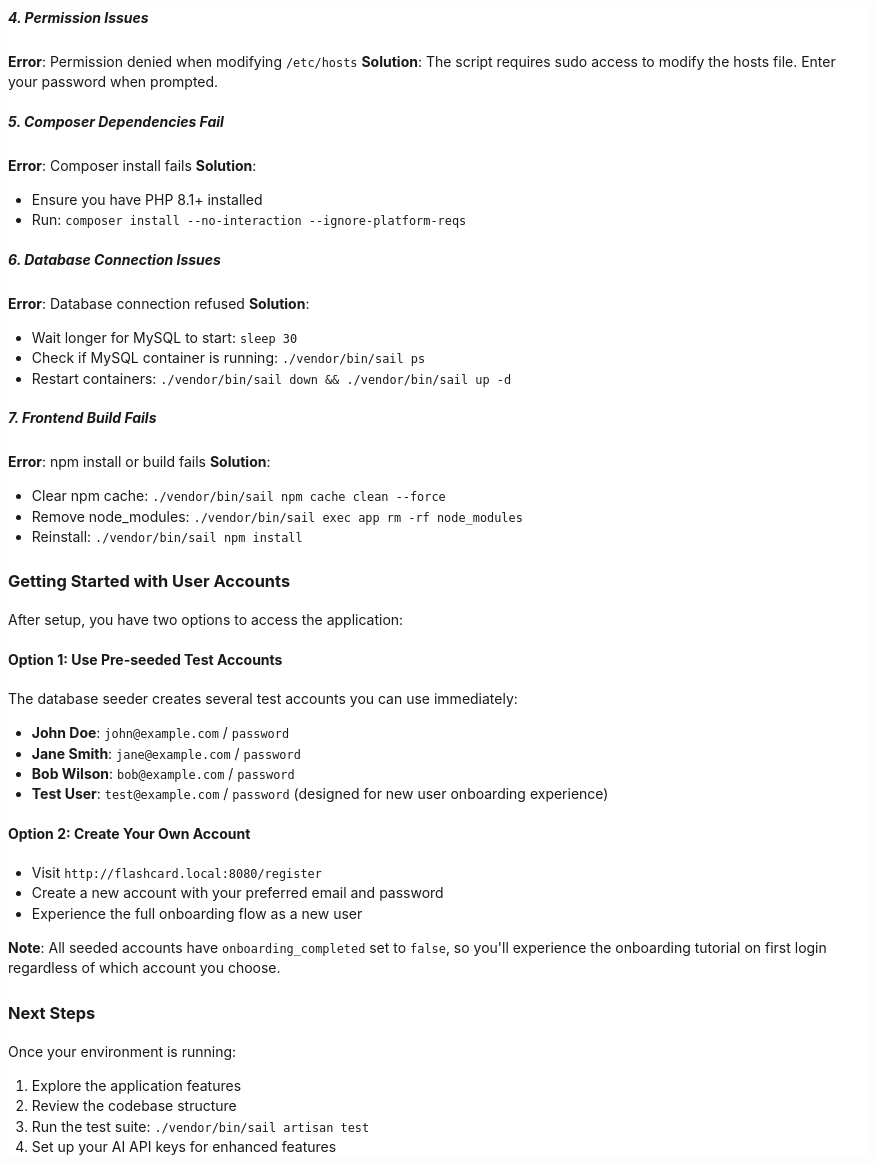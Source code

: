 ##### 4. Permission Issues
**Error**: Permission denied when modifying `/etc/hosts`
**Solution**: The script requires sudo access to modify the hosts file. Enter your password when prompted.

##### 5. Composer Dependencies Fail
**Error**: Composer install fails
**Solution**:
- Ensure you have PHP 8.1+ installed
- Run: `composer install --no-interaction --ignore-platform-reqs`

##### 6. Database Connection Issues
**Error**: Database connection refused
**Solution**:
- Wait longer for MySQL to start: `sleep 30`
- Check if MySQL container is running: `./vendor/bin/sail ps`
- Restart containers: `./vendor/bin/sail down && ./vendor/bin/sail up -d`

##### 7. Frontend Build Fails
**Error**: npm install or build fails
**Solution**:
- Clear npm cache: `./vendor/bin/sail npm cache clean --force`
- Remove node_modules: `./vendor/bin/sail exec app rm -rf node_modules`
- Reinstall: `./vendor/bin/sail npm install`

### Getting Started with User Accounts

After setup, you have two options to access the application:

#### Option 1: Use Pre-seeded Test Accounts
The database seeder creates several test accounts you can use immediately:

- **John Doe**: `john@example.com` / `password`
- **Jane Smith**: `jane@example.com` / `password`
- **Bob Wilson**: `bob@example.com` / `password`
- **Test User**: `test@example.com` / `password` (designed for new user onboarding experience)

#### Option 2: Create Your Own Account
- Visit `http://flashcard.local:8080/register`
- Create a new account with your preferred email and password
- Experience the full onboarding flow as a new user

**Note**: All seeded accounts have `onboarding_completed` set to `false`, so you'll experience the onboarding tutorial on first login regardless of which account you choose.

### Next Steps

Once your environment is running:
1. Explore the application features
2. Review the codebase structure
3. Run the test suite: `./vendor/bin/sail artisan test`
5. Set up your AI API keys for enhanced features
